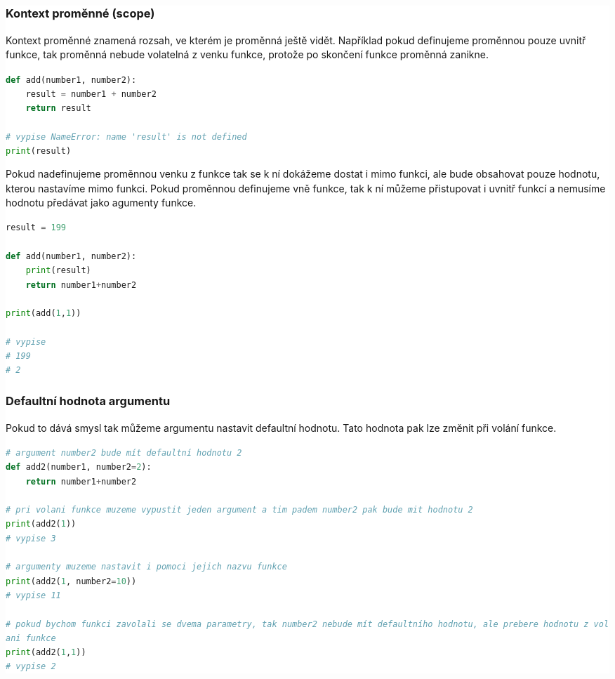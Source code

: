 ### Kontext proměnné (scope)
Kontext proměnné znamená rozsah, ve kterém je proměnná ještě vidět. Například pokud definujeme proměnnou pouze uvnitř funkce, tak proměnná nebude volatelná z venku funkce, protože po skončení funkce proměnná zanikne.
```python
def add(number1, number2):
    result = number1 + number2
    return result

# vypise NameError: name 'result' is not defined
print(result)
```

Pokud nadefinujeme proměnnou venku z funkce tak se k ní dokážeme dostat i mimo funkci, ale bude obsahovat pouze hodnotu, kterou nastavíme mimo funkci.
Pokud proměnnou definujeme vně funkce, tak k ní můžeme přistupovat i uvnitř funkcí a nemusíme hodnotu předávat jako agumenty funkce.
```python
result = 199

def add(number1, number2):
    print(result)
    return number1+number2

print(add(1,1))

# vypise
# 199
# 2
```

### Defaultní hodnota argumentu
Pokud to dává smysl tak můžeme argumentu nastavit defaultní hodnotu. Tato hodnota pak lze změnit při volání funkce.
```python
# argument number2 bude mít defaultní hodnotu 2
def add2(number1, number2=2):
    return number1+number2

# pri volani funkce muzeme vypustit jeden argument a tim padem number2 pak bude mit hodnotu 2
print(add2(1))
# vypise 3

# argumenty muzeme nastavit i pomoci jejich nazvu funkce
print(add2(1, number2=10))
# vypise 11

# pokud bychom funkci zavolali se dvema parametry, tak number2 nebude mít defaultního hodnotu, ale prebere hodnotu z volani funkce
print(add2(1,1))
# vypise 2
```
